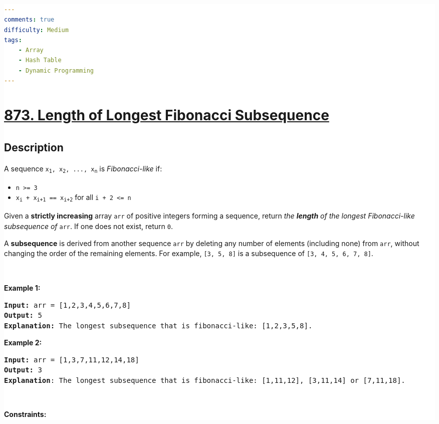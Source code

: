 ```yaml
---
comments: true
difficulty: Medium
tags:
    - Array
    - Hash Table
    - Dynamic Programming
---
```




# [873. Length of Longest Fibonacci Subsequence](https://leetcode.com/problems/length-of-longest-fibonacci-subsequence)

## Description



<p>A sequence <code>x<sub>1</sub>, x<sub>2</sub>, ..., x<sub>n</sub></code> is <em>Fibonacci-like</em> if:</p>

<ul>
	<li><code>n &gt;= 3</code></li>
	<li><code>x<sub>i</sub> + x<sub>i+1</sub> == x<sub>i+2</sub></code> for all <code>i + 2 &lt;= n</code></li>
</ul>

<p>Given a <b>strictly increasing</b> array <code>arr</code> of positive integers forming a sequence, return <em>the <strong>length</strong> of the longest Fibonacci-like subsequence of</em> <code>arr</code>. If one does not exist, return <code>0</code>.</p>

<p>A <strong>subsequence</strong> is derived from another sequence <code>arr</code> by deleting any number of elements (including none) from <code>arr</code>, without changing the order of the remaining elements. For example, <code>[3, 5, 8]</code> is a subsequence of <code>[3, 4, 5, 6, 7, 8]</code>.</p>

<p>&nbsp;</p>
<p><strong class="example">Example 1:</strong></p>

<pre>
<strong>Input:</strong> arr = [1,2,3,4,5,6,7,8]
<strong>Output:</strong> 5
<strong>Explanation:</strong> The longest subsequence that is fibonacci-like: [1,2,3,5,8].</pre>

<p><strong class="example">Example 2:</strong></p>

<pre>
<strong>Input:</strong> arr = [1,3,7,11,12,14,18]
<strong>Output:</strong> 3
<strong>Explanation</strong>:<strong> </strong>The longest subsequence that is fibonacci-like: [1,11,12], [3,11,14] or [7,11,18].</pre>

<p>&nbsp;</p>
<p><strong>Constraints:</strong></p>
